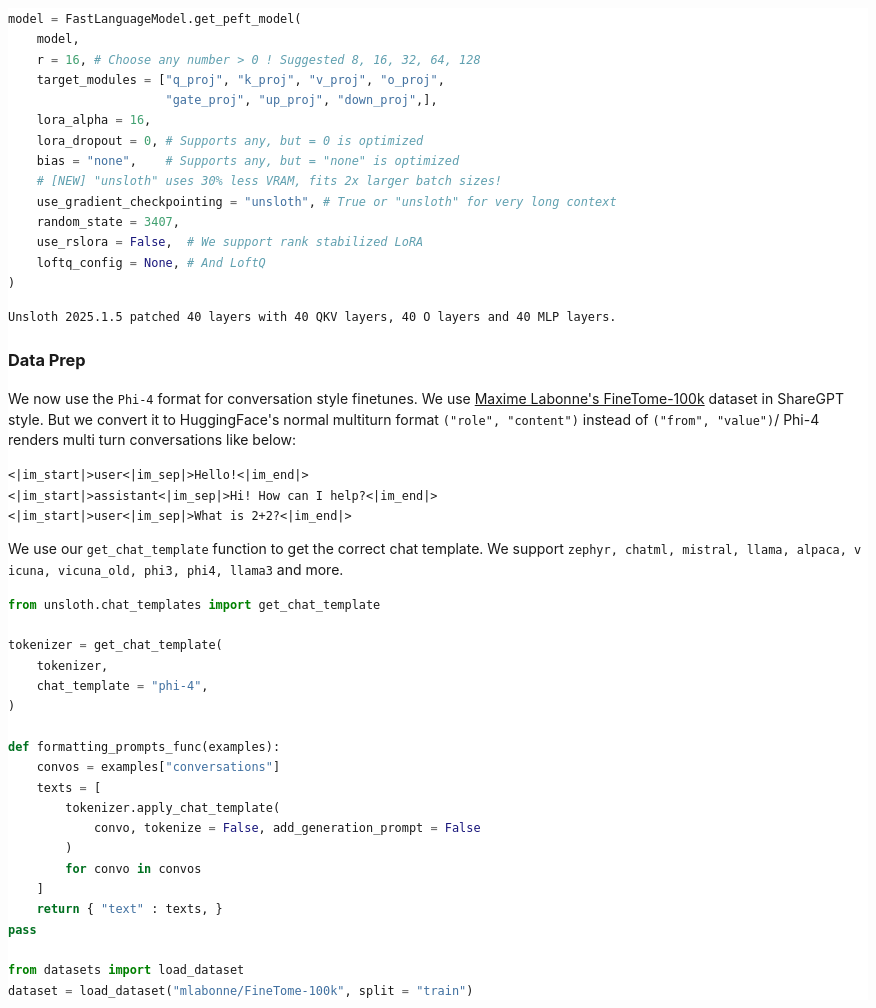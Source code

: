 
```python
model = FastLanguageModel.get_peft_model(
    model,
    r = 16, # Choose any number > 0 ! Suggested 8, 16, 32, 64, 128
    target_modules = ["q_proj", "k_proj", "v_proj", "o_proj",
                      "gate_proj", "up_proj", "down_proj",],
    lora_alpha = 16,
    lora_dropout = 0, # Supports any, but = 0 is optimized
    bias = "none",    # Supports any, but = "none" is optimized
    # [NEW] "unsloth" uses 30% less VRAM, fits 2x larger batch sizes!
    use_gradient_checkpointing = "unsloth", # True or "unsloth" for very long context
    random_state = 3407,
    use_rslora = False,  # We support rank stabilized LoRA
    loftq_config = None, # And LoftQ
)
```

    Unsloth 2025.1.5 patched 40 layers with 40 QKV layers, 40 O layers and 40 MLP layers.


<a name="Data"></a>
### Data Prep
We now use the `Phi-4` format for conversation style finetunes. We use [Maxime Labonne's FineTome-100k](https://huggingface.co/datasets/mlabonne/FineTome-100k) dataset in ShareGPT style. But we convert it to HuggingFace's normal multiturn format `("role", "content")` instead of `("from", "value")`/ Phi-4 renders multi turn conversations like below:

```
<|im_start|>user<|im_sep|>Hello!<|im_end|>
<|im_start|>assistant<|im_sep|>Hi! How can I help?<|im_end|>
<|im_start|>user<|im_sep|>What is 2+2?<|im_end|>
```

We use our `get_chat_template` function to get the correct chat template. We support `zephyr, chatml, mistral, llama, alpaca, vicuna, vicuna_old, phi3, phi4, llama3` and more.


```python
from unsloth.chat_templates import get_chat_template

tokenizer = get_chat_template(
    tokenizer,
    chat_template = "phi-4",
)

def formatting_prompts_func(examples):
    convos = examples["conversations"]
    texts = [
        tokenizer.apply_chat_template(
            convo, tokenize = False, add_generation_prompt = False
        )
        for convo in convos
    ]
    return { "text" : texts, }
pass

from datasets import load_dataset
dataset = load_dataset("mlabonne/FineTome-100k", split = "train")
```
